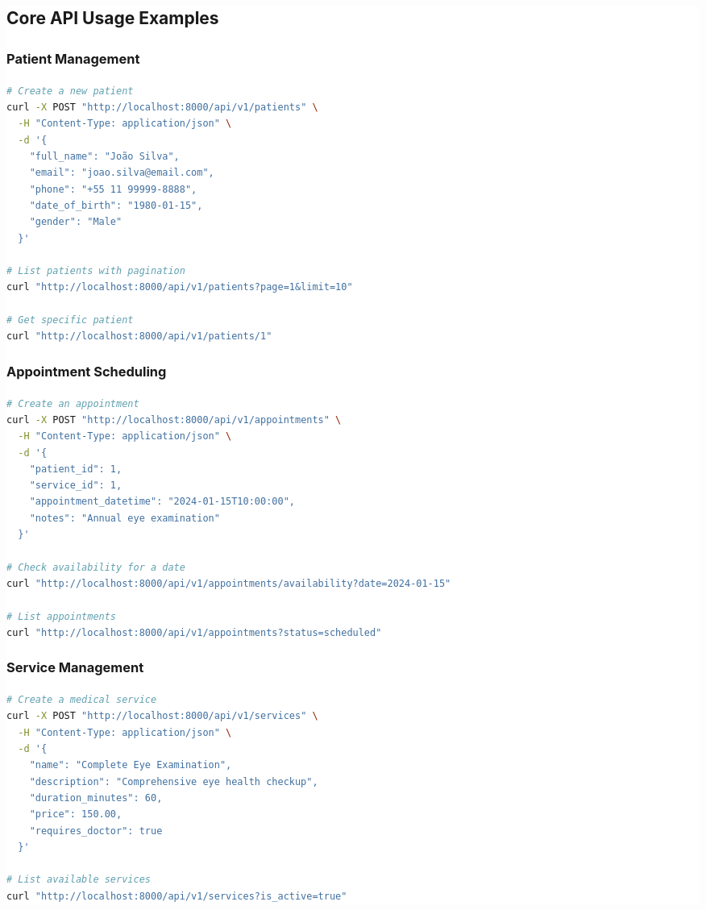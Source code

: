 ## Core API Usage Examples

### Patient Management
```bash
# Create a new patient
curl -X POST "http://localhost:8000/api/v1/patients" \
  -H "Content-Type: application/json" \
  -d '{
    "full_name": "João Silva",
    "email": "joao.silva@email.com",
    "phone": "+55 11 99999-8888",
    "date_of_birth": "1980-01-15",
    "gender": "Male"
  }'

# List patients with pagination
curl "http://localhost:8000/api/v1/patients?page=1&limit=10"

# Get specific patient
curl "http://localhost:8000/api/v1/patients/1"
```

### Appointment Scheduling
```bash
# Create an appointment
curl -X POST "http://localhost:8000/api/v1/appointments" \
  -H "Content-Type: application/json" \
  -d '{
    "patient_id": 1,
    "service_id": 1,
    "appointment_datetime": "2024-01-15T10:00:00",
    "notes": "Annual eye examination"
  }'

# Check availability for a date
curl "http://localhost:8000/api/v1/appointments/availability?date=2024-01-15"

# List appointments
curl "http://localhost:8000/api/v1/appointments?status=scheduled"
```

### Service Management
```bash
# Create a medical service
curl -X POST "http://localhost:8000/api/v1/services" \
  -H "Content-Type: application/json" \
  -d '{
    "name": "Complete Eye Examination",
    "description": "Comprehensive eye health checkup",
    "duration_minutes": 60,
    "price": 150.00,
    "requires_doctor": true
  }'

# List available services
curl "http://localhost:8000/api/v1/services?is_active=true"
```
